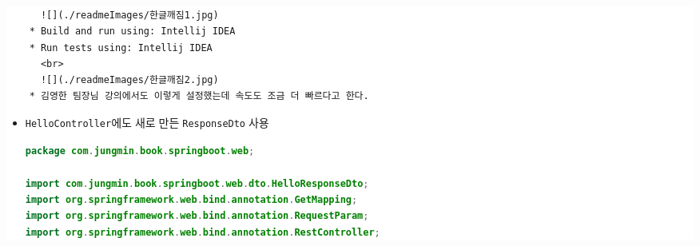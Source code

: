           ![](./readmeImages/한글깨짐1.jpg)
        * Build and run using: Intellij IDEA
        * Run tests using: Intellij IDEA
          <br>
          ![](./readmeImages/한글깨짐2.jpg)
        * 김영한 팀장님 강의에서도 이렇게 설정했는데 속도도 조금 더 빠르다고 한다.


* `HelloController`에도 새로 만든 `ResponseDto` 사용
    ```java
    package com.jungmin.book.springboot.web;
    
    import com.jungmin.book.springboot.web.dto.HelloResponseDto;
    import org.springframework.web.bind.annotation.GetMapping;
    import org.springframework.web.bind.annotation.RequestParam;
    import org.springframework.web.bind.annotation.RestController;
    